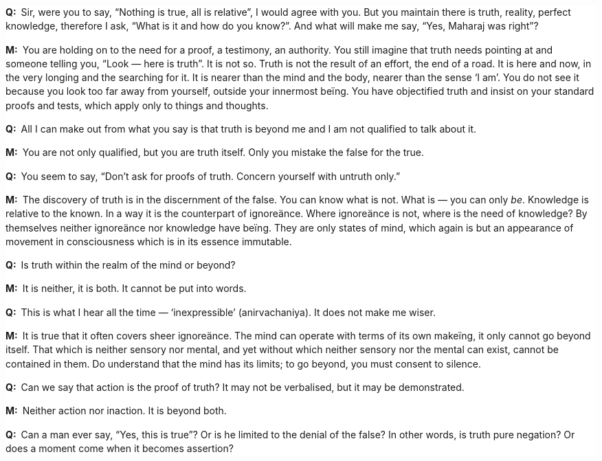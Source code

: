 **Q:**&ensp;Sir, were you to say, “Nothing is true, all is relative”, I would agree with you. 
But you maintain there is truth, reality, perfect knowledge, therefore I ask, “What is it and how do you know?”. 
And what will make me say, “Yes, Maharaj was right”?

**M:**&ensp;You are holding on to the need for a proof, a testimony, an authority. 
You still imagine that truth needs pointing at and someone telling you, “Look — here is truth”. 
It is not so. 
Truth is not the result of an effort, the end of a road. 
It is here and now, in the very longing and the searching for it. 
It is nearer than the mind and the body, nearer than the sense ‘I am’. 
You do not see it because you look too far away from yourself, outside your innermost beïng. 
You have objectified truth and insist on your standard proofs and tests, which apply only to things and thoughts.

**Q:**&ensp;All I can make out from what you say is that truth is beyond me and I am not qualified to talk about it.

**M:**&ensp;You are not only qualified, but you are truth itself. 
Only you mistake the false for the true.

**Q:**&ensp;You seem to say, “Don’t ask for proofs of truth. 
Concern yourself with untruth only.”

**M:**&ensp;The discovery of truth is in the discernment of the false. 
You can know what is not. 
What is — you can only *be*. 
Knowledge is relative to the known. 
In a way it is the counterpart of ignoreänce. 
Where ignoreänce is not, where is the need of knowledge? 
By themselves neither ignoreänce nor knowledge have beïng. 
They are only states of mind, which again is but an appearance of movement in consciousness which is in its essence immutable.

**Q:**&ensp;Is truth within the realm of the mind or beyond?

**M:**&ensp;It is neither, it is both. 
It cannot be put into words.

**Q:**&ensp;This is what I hear all the time — ‘inexpressible’ (<span data-tippy-content="Inexpressible.">anirvachaniya</span>). 
It does not make me wiser.

**M:**&ensp;It is true that it often covers sheer ignoreänce. 
The mind can operate with terms of its own makeïng, it only cannot go beyond itself. 
That which is neither sensory nor mental, and yet without which neither sensory nor the mental can exist, cannot be contained in them. 
Do understand that the mind has its limits; to go beyond, you must consent to silence.

**Q:**&ensp;Can we say that action is the proof of truth? 
It may not be verbalised, but it may be demonstrated.

**M:**&ensp;Neither action nor inaction. 
It is beyond both.

**Q:**&ensp;Can a man ever say, “Yes, this is true”? 
Or is he limited to the denial of the false? 
In other words, is truth pure negation? 
Or does a moment come when it becomes assertion?
